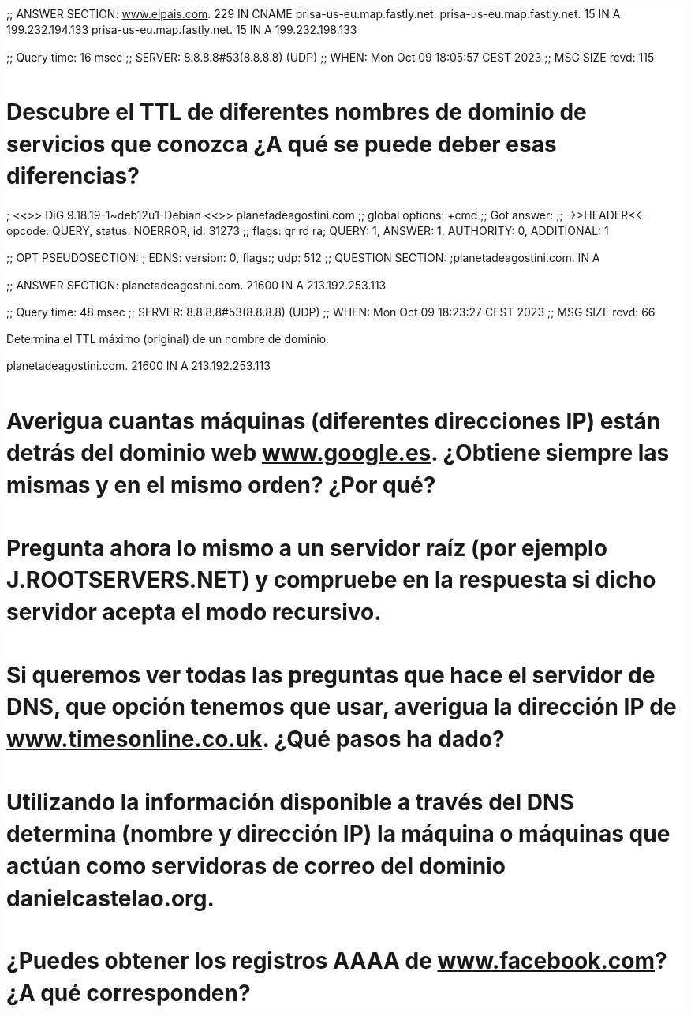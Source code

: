 ;; ANSWER SECTION:
www.elpais.com.         229     IN      CNAME   prisa-us-eu.map.fastly.net.
prisa-us-eu.map.fastly.net. 15  IN      A       199.232.194.133
prisa-us-eu.map.fastly.net. 15  IN      A       199.232.198.133

;; Query time: 16 msec
;; SERVER: 8.8.8.8#53(8.8.8.8) (UDP)
;; WHEN: Mon Oct 09 18:05:57 CEST 2023
;; MSG SIZE  rcvd: 115

# Descubre el TTL de diferentes nombres de dominio de servicios que conozca ¿A qué se puede deber esas diferencias? 
; <<>> DiG 9.18.19-1~deb12u1-Debian <<>> planetadeagostini.com
;; global options: +cmd
;; Got answer:
;; ->>HEADER<<- opcode: QUERY, status: NOERROR, id: 31273
;; flags: qr rd ra; QUERY: 1, ANSWER: 1, AUTHORITY: 0, ADDITIONAL: 1

;; OPT PSEUDOSECTION:
; EDNS: version: 0, flags:; udp: 512
;; QUESTION SECTION:
;planetadeagostini.com.         IN      A

;; ANSWER SECTION:
planetadeagostini.com.  21600   IN      A       213.192.253.113

;; Query time: 48 msec
;; SERVER: 8.8.8.8#53(8.8.8.8) (UDP)
;; WHEN: Mon Oct 09 18:23:27 CEST 2023
;; MSG SIZE  rcvd: 66

Determina el TTL máximo (original) de un nombre de dominio.

planetadeagostini.com.  21600   IN      A       213.192.253.113

# Averigua cuantas máquinas (diferentes direcciones IP) están detrás del dominio web www.google.es. ¿Obtiene siempre las mismas y en el mismo orden? ¿Por qué? 

# Pregunta ahora lo mismo a un servidor raíz (por ejemplo J.ROOTSERVERS.NET) y compruebe en la respuesta si dicho servidor acepta el modo recursivo. 

# Si queremos ver todas las preguntas que hace el servidor de DNS, que opción tenemos que usar, averigua la dirección IP de www.timesonline.co.uk. ¿Qué pasos ha dado? 

# Utilizando la información disponible a través del DNS determina (nombre y dirección IP) la máquina o máquinas que actúan como servidoras de correo del dominio danielcastelao.org.

# ¿Puedes obtener los registros AAAA de www.facebook.com? ¿A qué corresponden? 


